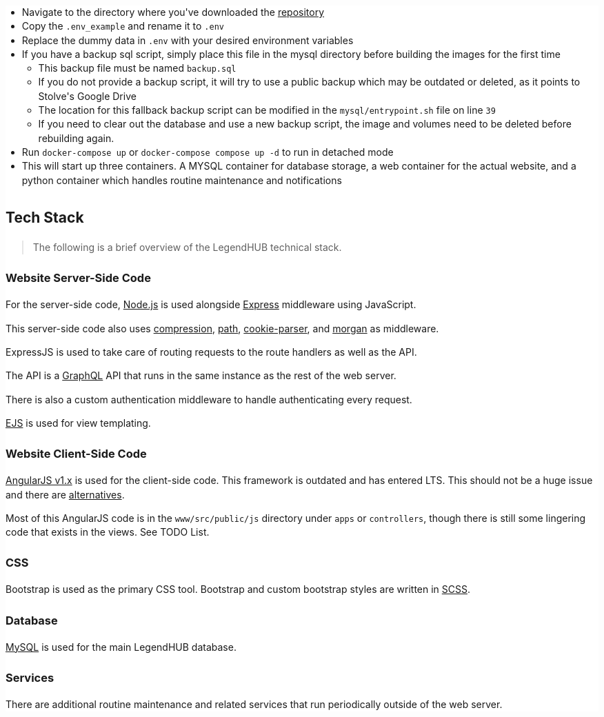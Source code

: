 * Navigate to the directory where you've downloaded the [repository](https://github.com/steventhorne/legendhub/)
* Copy the `.env_example` and rename it to `.env`
* Replace the dummy data in `.env` with your desired environment variables
* If you have a backup sql script, simply place this file in the mysql directory before building the images for the first time
    * This backup file must be named `backup.sql`
    * If you do not provide a backup script, it will try to use a public backup which may be outdated or deleted, as it points to Stolve's Google Drive
    * The location for this fallback backup script can be modified in the `mysql/entrypoint.sh` file on line `39`
    * If you need to clear out the database and use a new backup script, the image and volumes need to be deleted before rebuilding again.
* Run `docker-compose up` or `docker-compose compose up -d` to run in detached mode
* This will start up three containers. A MYSQL container for database storage, a web container for the actual website, and a python container which handles routine maintenance and notifications

## Tech Stack
> The following is a brief overview of the LegendHUB technical stack.

### Website Server-Side Code
For the server-side code, [Node.js](https://nodejs.org/en/) is used alongside [Express](https://expressjs.com/) middleware using JavaScript.

This server-side code also uses [compression](https://www.npmjs.com/package/compression), [path](https://nodejs.org/api/path.html), [cookie-parser](https://www.npmjs.com/package/cookie-parser), and [morgan](https://www.npmjs.com/package/morgan) as middleware.

ExpressJS is used to take care of routing requests to the route handlers as well as the API.

The API is a [GraphQL](https://graphql.org/) API that runs in the same instance as the rest of the web server.

There is also a custom authentication middleware to handle authenticating every request.

[EJS](https://ejs.co/) is used for view templating.

### Website Client-Side Code
[AngularJS v1.x](https://angularjs.org/) is used for the client-side code. This framework is outdated and has entered LTS. This should not be a huge issue and there are [alternatives](https://xlts.dev/angularjs).

Most of this AngularJS code is in the `www/src/public/js` directory under `apps` or `controllers`, though there is still some lingering code that exists in the views. See TODO List.

### CSS
Bootstrap is used as the primary CSS tool. Bootstrap and custom bootstrap styles are written in [SCSS](https://sass-lang.com/).

### Database
[MySQL](https://www.mysql.com/) is used for the main LegendHUB database.

### Services
There are additional routine maintenance and related services that run periodically outside of the web server.
